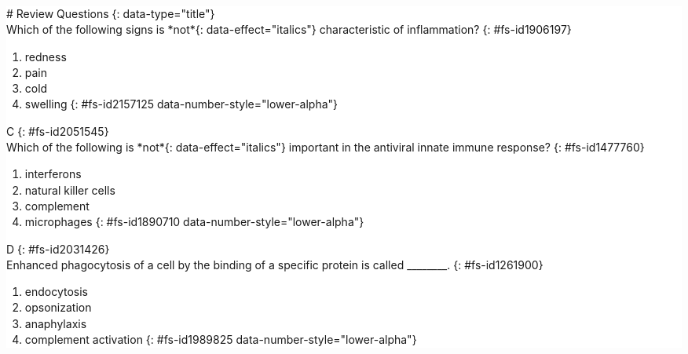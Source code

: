 </div>
</div>
</section>
<section data-depth="1" id="fs-id2044662" class="multiple-choice" markdown="1">
# Review Questions
{: data-type="title"}

<div data-type="exercise" id="fs-id1386160">
<div data-type="problem" id="fs-id1906196" markdown="1">
Which of the following signs is *not*{: data-effect="italics"}
characteristic of inflammation?
{: #fs-id1906197}

1.  redness
2.  pain
3.  cold
4.  swelling
{: #fs-id2157125 data-number-style="lower-alpha"}

</div>
<div data-type="solution" id="fs-id1984263" data-label="" markdown="1">
C
{: #fs-id2051545}

</div>
</div>
<div data-type="exercise" id="fs-id1850767">
<div data-type="problem" id="fs-id1477759" markdown="1">
Which of the following is *not*{: data-effect="italics"} important in
the antiviral innate immune response?
{: #fs-id1477760}

1.  interferons
2.  natural killer cells
3.  complement
4.  microphages
{: #fs-id1890710 data-number-style="lower-alpha"}

</div>
<div data-type="solution" id="fs-id2228747" data-label="" markdown="1">
D
{: #fs-id2031426}

</div>
</div>
<div data-type="exercise" id="fs-id2596426">
<div data-type="problem" id="fs-id1261899" markdown="1">
Enhanced phagocytosis of a cell by the binding of a specific protein is
called ________.
{: #fs-id1261900}

1.  endocytosis
2.  opsonization
3.  anaphylaxis
4.  complement activation
{: #fs-id1989825 data-number-style="lower-alpha"}
